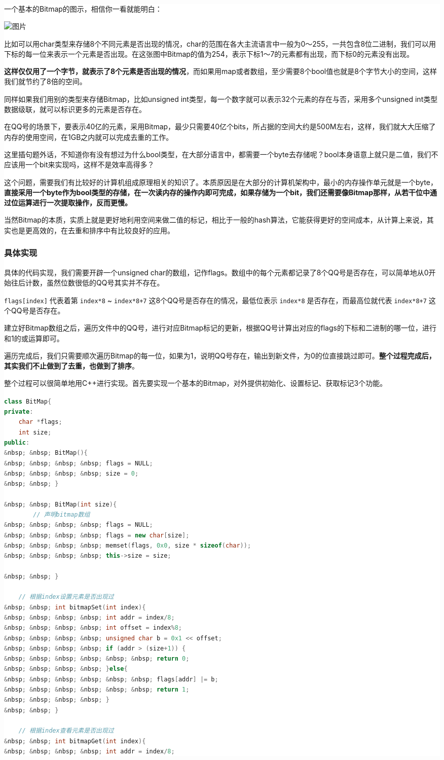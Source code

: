 一个基本的Bitmap的图示，相信你一看就能明白：

![图片](<https://static001.geekbang.org/resource/image/9c/7a/9c7c35bd4281fb78bc4386fc88d0f97a.jpg?wh=1920x956>)

比如可以用char类型来存储8个不同元素是否出现的情况，char的范围在各大主流语言中一般为0～255，一共包含8位二进制，我们可以用下标的每一位来表示一个元素是否出现。在这张图中Bitmap的值为254，表示下标1～7的元素都有出现，而下标0的元素没有出现。

**这样仅仅用了一个字节，就表示了8个元素是否出现的情况**，而如果用map或者数组，至少需要8个bool值也就是8个字节大小的空间，这样我们就节约了8倍的空间。

同样如果我们用别的类型来存储Bitmap，比如unsigned int类型，每一个数字就可以表示32个元素的存在与否，采用多个unsigned int类型数据级联，就可以标识更多的元素是否存在。

在QQ号的场景下，要表示40亿的元素，采用Bitmap，最少只需要40亿个bits，所占据的空间大约是500M左右，这样，我们就大大压缩了内存的使用空间，在1GB之内就可以完成去重的工作。

这里插句题外话，不知道你有没有想过为什么bool类型，在大部分语言中，都需要一个byte去存储呢？bool本身语意上就只是二值，我们不应该用一个bit来实现吗，这样不是效率高得多？

这个问题，需要我们有比较好的计算机组成原理相关的知识了。本质原因是在大部分的计算机架构中，最小的内存操作单元就是一个byte，**直接采用一个byte作为bool类型的存储，在一次读内存的操作内即可完成，如果存储为一个bit，我们还需要像Bitmap那样，从若干位中通过位运算进行一次提取操作，反而更慢。**

当然Bitmap的本质，实质上就是更好地利用空间来做二值的标记，相比于一般的hash算法，它能获得更好的空间成本，从计算上来说，其实也是更高效的，在去重和排序中有比较良好的应用。

### 具体实现

具体的代码实现，我们需要开辟一个unsigned char的数组，记作flags。数组中的每个元素都记录了8个QQ号是否存在，可以简单地从0开始往后计数，虽然位数很低的QQ号其实并不存在。

`flags[index]` 代表着第 `index*8` \~ `index*8+7` 这8个QQ号是否存在的情况，最低位表示 `index*8` 是否存在，而最高位就代表 `index*8+7` 这个QQ号是否存在。

建立好Bitmap数组之后，遍历文件中的QQ号，进行对应Bitmap标记的更新，根据QQ号计算出对应的flags的下标和二进制的哪一位，进行和1的或运算即可。

遍历完成后，我们只需要顺次遍历Bitmap的每一位，如果为1，说明QQ号存在，输出到新文件，为0的位直接跳过即可。**整个过程完成后，其实我们不止做到了去重，也做到了排序**。

整个过程可以很简单地用C++进行实现。首先要实现一个基本的Bitmap，对外提供初始化、设置标记、获取标记3个功能。

```c++
class BitMap{
private:
    char *flags;
    int size;
public:
&nbsp; &nbsp; BitMap(){
&nbsp; &nbsp; &nbsp; &nbsp; flags = NULL;
&nbsp; &nbsp; &nbsp; &nbsp; size = 0;
&nbsp; &nbsp; }

&nbsp; &nbsp; BitMap(int size){
        // 声明bitmap数组
&nbsp; &nbsp; &nbsp; &nbsp; flags = NULL;
&nbsp; &nbsp; &nbsp; &nbsp; flags = new char[size];
&nbsp; &nbsp; &nbsp; &nbsp; memset(flags, 0x0, size * sizeof(char));
&nbsp; &nbsp; &nbsp; &nbsp; this->size = size;

&nbsp; &nbsp; }
  
    // 根据index设置元素是否出现过
&nbsp; &nbsp; int bitmapSet(int index){
&nbsp; &nbsp; &nbsp; &nbsp; int addr = index/8;
&nbsp; &nbsp; &nbsp; &nbsp; int offset = index%8;
&nbsp; &nbsp; &nbsp; &nbsp; unsigned char b = 0x1 << offset;
&nbsp; &nbsp; &nbsp; &nbsp; if (addr > (size+1)) {
&nbsp; &nbsp; &nbsp; &nbsp; &nbsp; &nbsp; return 0;
&nbsp; &nbsp; &nbsp; &nbsp; }else{
&nbsp; &nbsp; &nbsp; &nbsp; &nbsp; &nbsp; flags[addr] |= b;
&nbsp; &nbsp; &nbsp; &nbsp; &nbsp; &nbsp; return 1;
&nbsp; &nbsp; &nbsp; &nbsp; }
&nbsp; &nbsp; }
    
    // 根据index查看元素是否出现过
&nbsp; &nbsp; int bitmapGet(int index){
&nbsp; &nbsp; &nbsp; &nbsp; int addr = index/8;
```